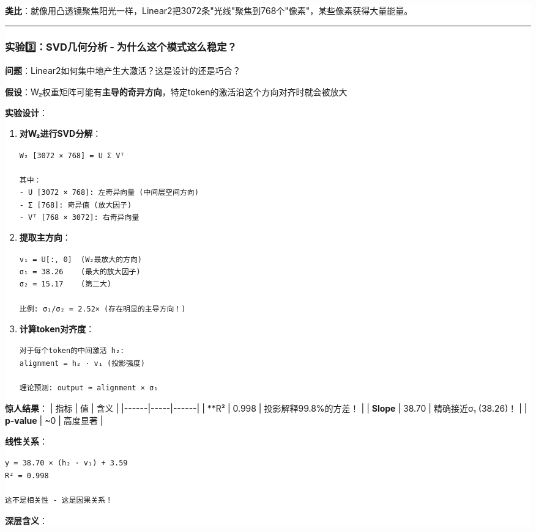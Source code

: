 **类比**：就像用凸透镜聚焦阳光一样，Linear2把3072条"光线"聚焦到768个"像素"，某些像素获得大量能量。

---

### 实验3️⃣：SVD几何分析 - 为什么这个模式这么稳定？

**问题**：Linear2如何集中地产生大激活？这是设计的还是巧合？

**假设**：W₂权重矩阵可能有**主导的奇异方向**，特定token的激活沿这个方向对齐时就会被放大

**实验设计**：

1. **对W₂进行SVD分解**：
   ```
   W₂ [3072 × 768] = U Σ Vᵀ
   
   其中：
   - U [3072 × 768]: 左奇异向量 (中间层空间方向)
   - Σ [768]: 奇异值 (放大因子)
   - Vᵀ [768 × 3072]: 右奇异向量
   ```

2. **提取主方向**：
   ```
   v₁ = U[:, 0]  (W₂最放大的方向)
   σ₁ = 38.26    (最大的放大因子)
   σ₂ = 15.17    (第二大)
   
   比例: σ₁/σ₂ = 2.52× (存在明显的主导方向！)
   ```

3. **计算token对齐度**：
   ```
   对于每个token的中间激活 h₂:
   alignment = h₂ · v₁ (投影强度)
   
   理论预测: output ≈ alignment × σ₁
   ```

**惊人结果**：
| 指标 | 值 | 含义 |
|------|-----|------|
| **R² | 0.998 | 投影解释99.8%的方差！ |
| **Slope** | 38.70 | 精确接近σ₁ (38.26)！ |
| **p-value** | ~0 | 高度显著 |

**线性关系**：
```
y = 38.70 × (h₂ · v₁) + 3.59
R² = 0.998

这不是相关性 - 这是因果关系！
```

**深层含义**：
